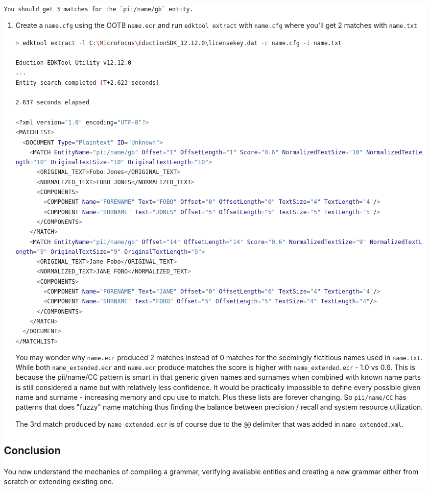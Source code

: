     You should get 3 matches for the `pii/name/gb` entity.

1. Create a `name.cfg` using the OOTB `name.ecr` and run `edktool extract` with `name.cfg` where you'll get 2 matches with `name.txt`

    ```sh
    > edktool extract -l C:\MicroFocus\EductionSDK_12.12.0\licensekey.dat -c name.cfg -i name.txt

    Eduction EDKTool Utility v12.12.0
    ...
    Entity search completed (T+2.623 seconds)

    2.637 seconds elapsed
    
    <?xml version="1.0" encoding="UTF-8"?>
    <MATCHLIST>
      <DOCUMENT Type="Plaintext" ID="Unknown">
        <MATCH EntityName="pii/name/gb" Offset="1" OffsetLength="1" Score="0.6" NormalizedTextSize="10" NormalizedTextLength="10" OriginalTextSize="10" OriginalTextLength="10">
          <ORIGINAL_TEXT>Fobo Jones</ORIGINAL_TEXT>
          <NORMALIZED_TEXT>FOBO JONES</NORMALIZED_TEXT>
          <COMPONENTS>
            <COMPONENT Name="FORENAME" Text="FOBO" Offset="0" OffsetLength="0" TextSize="4" TextLength="4"/>
            <COMPONENT Name="SURNAME" Text="JONES" Offset="5" OffsetLength="5" TextSize="5" TextLength="5"/>
          </COMPONENTS>
        </MATCH>
        <MATCH EntityName="pii/name/gb" Offset="14" OffsetLength="14" Score="0.6" NormalizedTextSize="9" NormalizedTextLength="9" OriginalTextSize="9" OriginalTextLength="9">
          <ORIGINAL_TEXT>Jane Fobo</ORIGINAL_TEXT>
          <NORMALIZED_TEXT>JANE FOBO</NORMALIZED_TEXT>
          <COMPONENTS>
            <COMPONENT Name="FORENAME" Text="JANE" Offset="0" OffsetLength="0" TextSize="4" TextLength="4"/>
            <COMPONENT Name="SURNAME" Text="FOBO" Offset="5" OffsetLength="5" TextSize="4" TextLength="4"/>
          </COMPONENTS>
        </MATCH>
      </DOCUMENT>
    </MATCHLIST>
    ```

    You may wonder why `name.ecr` produced 2 matches instead of 0 matches for the seemingly fictitious names used in `name.txt`.  While both `name_extended.ecr` and `name.ecr` produce matches the score is higher with `name_extended.ecr` - 1.0 vs 0.6. This is because the pii/name/CC pattern is smart in that generic given names and surnames when combined with known name parts is still considered a name but with relatively less confidence.  It would be practically impossible to define every possible given name and surname - increasing memory and cpu use to match.  Plus these lists are forever changing.  So `pii/name/CC` has patterns that does "fuzzy" name matching thus finding the balance between precision / recall and system resource utilization.

    The 3rd match produced by `name_extended.ecr` is of course due to the `@@` delimiter that was added in `name_extended.xml`.

## Conclusion

You now understand the mechanics of compiling a grammar, verifying available entities and creating a new grammar either from scratch or extending existing one.
